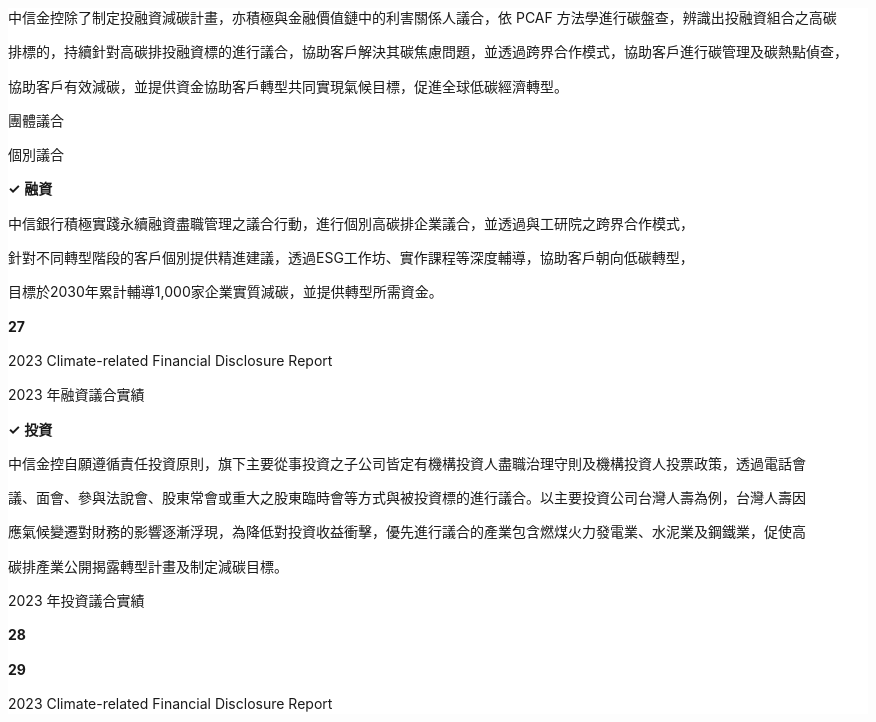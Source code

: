 中信金控除了制定投融資減碳計畫，亦積極與金融價值鏈中的利害關係人議合，依 PCAF 方法學進行碳盤查，辨識出投融資組合之高碳


排標的，持續針對高碳排投融資標的進行議合，協助客戶解決其碳焦慮問題，並透過跨界合作模式，協助客戶進行碳管理及碳熱點偵查，


協助客戶有效減碳，並提供資金協助客戶轉型共同實現氣候目標，促進全球低碳經濟轉型。


團體議合



個別議合







**✓** **融資**

中信銀行積極實踐永續融資盡職管理之議合行動，進行個別高碳排企業議合，並透過與工研院之跨界合作模式，

針對不同轉型階段的客戶個別提供精進建議，透過ESG工作坊、實作課程等深度輔導，協助客戶朝向低碳轉型，

目標於2030年累計輔導1,000家企業實質減碳，並提供轉型所需資金。



**27**


2023 Climate-related Financial Disclosure Report


2023 年融資議合實績


**✓** **投資**

中信金控自願遵循責任投資原則，旗下主要從事投資之子公司皆定有機構投資人盡職治理守則及機構投資人投票政策，透過電話會

議、面會、參與法說會、股東常會或重大之股東臨時會等方式與被投資標的進行議合。以主要投資公司台灣人壽為例，台灣人壽因

應氣候變遷對財務的影響逐漸浮現，為降低對投資收益衝擊，優先進行議合的產業包含燃煤火力發電業、水泥業及鋼鐵業，促使高

碳排產業公開揭露轉型計畫及制定減碳目標。


2023 年投資議合實績















**28**


**29**


2023 Climate-related Financial Disclosure Report
